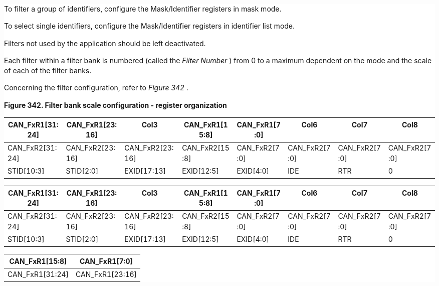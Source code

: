 
To filter a group of identifiers, configure the Mask/Identifier registers in mask mode.


To select single identifiers, configure the Mask/Identifier registers in identifier list mode.


Filters not used by the application should be left deactivated.


Each filter within a filter bank is numbered (called the _Filter Number_ ) from 0 to a maximum
dependent on the mode and the scale of each of the filter banks.


Concerning the filter configuration, refer to _Figure 342_ .


**Figure 342. Filter bank scale configuration - register organization**


















|CAN_FxR1[31:24]|CAN_FxR1[23:16]|Col3|CAN_FxR1[15:8]|CAN_FxR1[7:0]|Col6|Col7|Col8|
|---|---|---|---|---|---|---|---|
|CAN_FxR2[31:24]|CAN_FxR2[23:16]|CAN_FxR2[23:16]|CAN_FxR2[15:8]|CAN_FxR2[7:0]|CAN_FxR2[7:0]|CAN_FxR2[7:0]|CAN_FxR2[7:0]|
|STID[10:3]|STID[2:0]|EXID[17:13]|EXID[12:5]|EXID[4:0]|IDE|RTR|0|












|CAN_FxR1[31:24]|CAN_FxR1[23:16]|Col3|CAN_FxR1[15:8]|CAN_FxR1[7:0]|Col6|Col7|Col8|
|---|---|---|---|---|---|---|---|
|CAN_FxR2[31:24]|CAN_FxR2[23:16]|CAN_FxR2[23:16]|CAN_FxR2[15:8]|CAN_FxR2[7:0]|CAN_FxR2[7:0]|CAN_FxR2[7:0]|CAN_FxR2[7:0]|
|STID[10:3]|STID[2:0]|EXID[17:13]|EXID[12:5]|EXID[4:0]|IDE|RTR|0|








|CAN_FxR1[15:8]|CAN_FxR1[7:0]|
|---|---|
|CAN_FxR1[31:24]|CAN_FxR1[23:16]|




